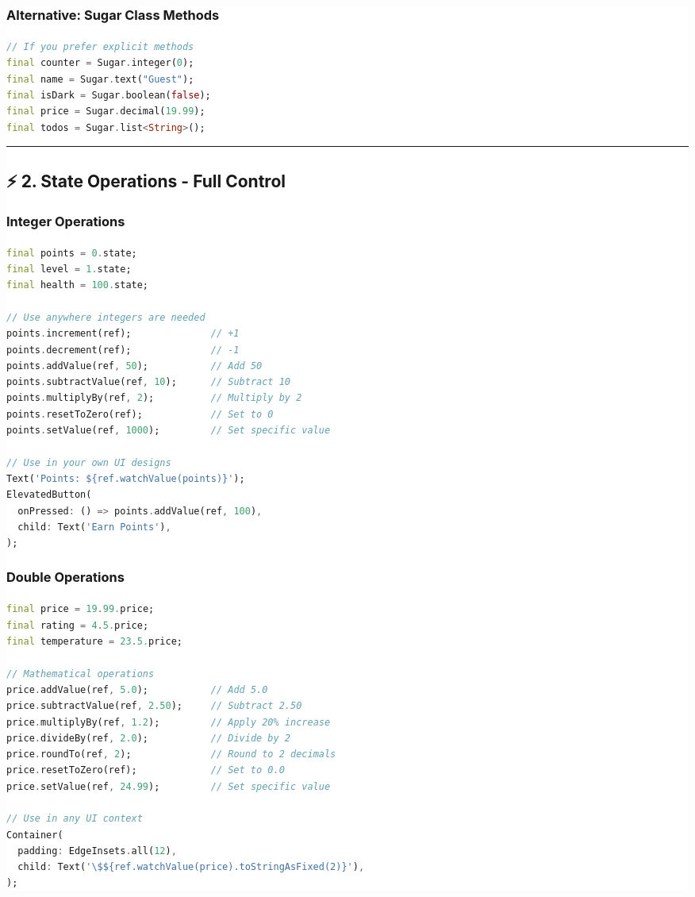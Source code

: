 ### **Alternative: Sugar Class Methods**

```dart
// If you prefer explicit methods
final counter = Sugar.integer(0);
final name = Sugar.text("Guest");
final isDark = Sugar.boolean(false);
final price = Sugar.decimal(19.99);
final todos = Sugar.list<String>();
```

---

## ⚡ **2. State Operations - Full Control**

### **Integer Operations**

```dart
final points = 0.state;
final level = 1.state;
final health = 100.state;

// Use anywhere integers are needed
points.increment(ref);              // +1
points.decrement(ref);              // -1
points.addValue(ref, 50);           // Add 50
points.subtractValue(ref, 10);      // Subtract 10
points.multiplyBy(ref, 2);          // Multiply by 2
points.resetToZero(ref);            // Set to 0
points.setValue(ref, 1000);         // Set specific value

// Use in your own UI designs
Text('Points: ${ref.watchValue(points)}');
ElevatedButton(
  onPressed: () => points.addValue(ref, 100),
  child: Text('Earn Points'),
);
```

### **Double Operations**

```dart
final price = 19.99.price;
final rating = 4.5.price;
final temperature = 23.5.price;

// Mathematical operations
price.addValue(ref, 5.0);           // Add 5.0
price.subtractValue(ref, 2.50);     // Subtract 2.50
price.multiplyBy(ref, 1.2);         // Apply 20% increase
price.divideBy(ref, 2.0);           // Divide by 2
price.roundTo(ref, 2);              // Round to 2 decimals
price.resetToZero(ref);             // Set to 0.0
price.setValue(ref, 24.99);         // Set specific value

// Use in any UI context
Container(
  padding: EdgeInsets.all(12),
  child: Text('\$${ref.watchValue(price).toStringAsFixed(2)}'),
);
```
